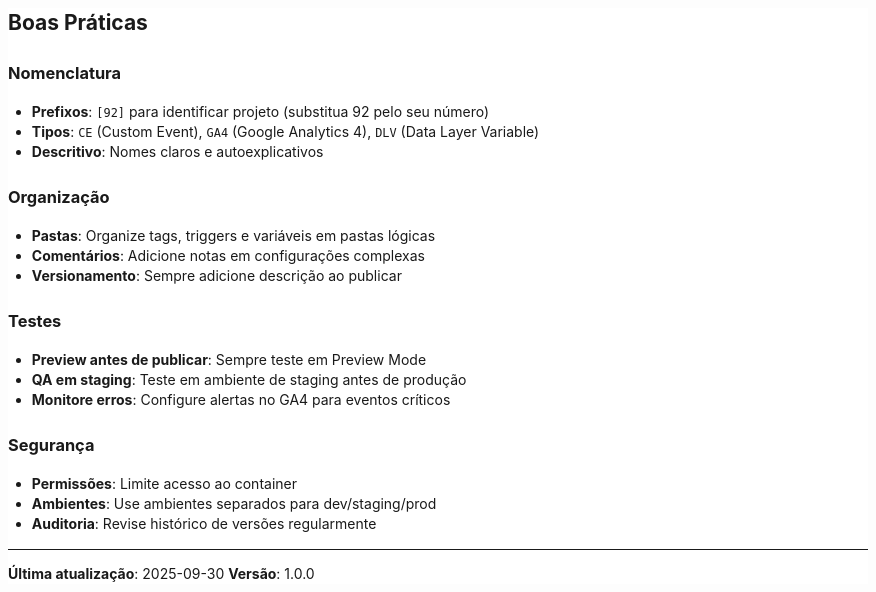 ## Boas Práticas

### Nomenclatura

- **Prefixos**: `[92]` para identificar projeto (substitua 92 pelo seu número)
- **Tipos**: `CE` (Custom Event), `GA4` (Google Analytics 4), `DLV` (Data Layer Variable)
- **Descritivo**: Nomes claros e autoexplicativos

### Organização

- **Pastas**: Organize tags, triggers e variáveis em pastas lógicas
- **Comentários**: Adicione notas em configurações complexas
- **Versionamento**: Sempre adicione descrição ao publicar

### Testes

- **Preview antes de publicar**: Sempre teste em Preview Mode
- **QA em staging**: Teste em ambiente de staging antes de produção
- **Monitore erros**: Configure alertas no GA4 para eventos críticos

### Segurança

- **Permissões**: Limite acesso ao container
- **Ambientes**: Use ambientes separados para dev/staging/prod
- **Auditoria**: Revise histórico de versões regularmente

---

**Última atualização**: 2025-09-30
**Versão**: 1.0.0